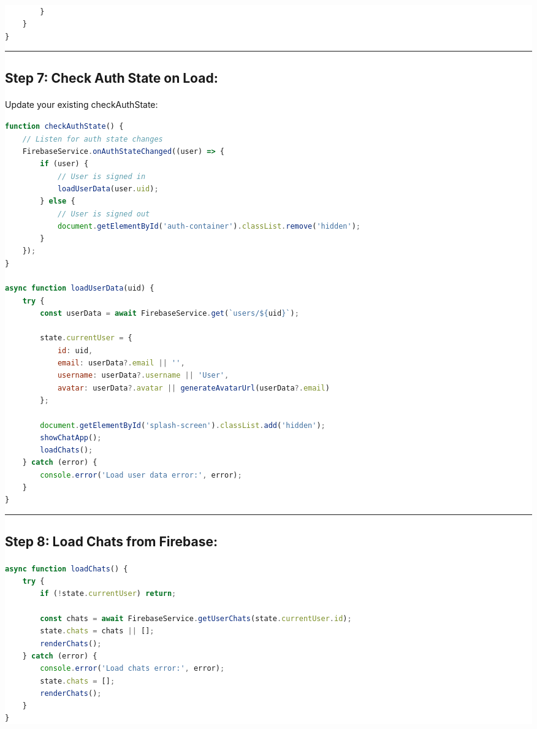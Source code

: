 ```javascript
        }
    }
}
```

---

## Step 7: Check Auth State on Load:

Update your existing checkAuthState:

```javascript
function checkAuthState() {
    // Listen for auth state changes
    FirebaseService.onAuthStateChanged((user) => {
        if (user) {
            // User is signed in
            loadUserData(user.uid);
        } else {
            // User is signed out
            document.getElementById('auth-container').classList.remove('hidden');
        }
    });
}

async function loadUserData(uid) {
    try {
        const userData = await FirebaseService.get(`users/${uid}`);
        
        state.currentUser = {
            id: uid,
            email: userData?.email || '',
            username: userData?.username || 'User',
            avatar: userData?.avatar || generateAvatarUrl(userData?.email)
        };
        
        document.getElementById('splash-screen').classList.add('hidden');
        showChatApp();
        loadChats();
    } catch (error) {
        console.error('Load user data error:', error);
    }
}
```

---

## Step 8: Load Chats from Firebase:

```javascript
async function loadChats() {
    try {
        if (!state.currentUser) return;
        
        const chats = await FirebaseService.getUserChats(state.currentUser.id);
        state.chats = chats || [];
        renderChats();
    } catch (error) {
        console.error('Load chats error:', error);
        state.chats = [];
        renderChats();
    }
}
```

